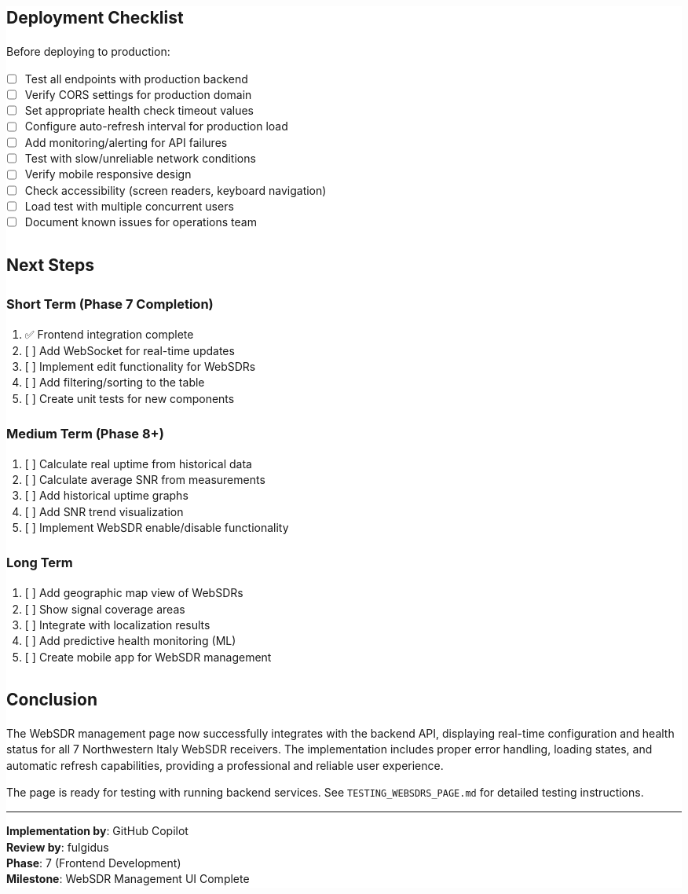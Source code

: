 ## Deployment Checklist

Before deploying to production:

- [ ] Test all endpoints with production backend
- [ ] Verify CORS settings for production domain
- [ ] Set appropriate health check timeout values
- [ ] Configure auto-refresh interval for production load
- [ ] Add monitoring/alerting for API failures
- [ ] Test with slow/unreliable network conditions
- [ ] Verify mobile responsive design
- [ ] Check accessibility (screen readers, keyboard navigation)
- [ ] Load test with multiple concurrent users
- [ ] Document known issues for operations team

## Next Steps

### Short Term (Phase 7 Completion)
1. ✅ Frontend integration complete
2. [ ] Add WebSocket for real-time updates
3. [ ] Implement edit functionality for WebSDRs
4. [ ] Add filtering/sorting to the table
5. [ ] Create unit tests for new components

### Medium Term (Phase 8+)
1. [ ] Calculate real uptime from historical data
2. [ ] Calculate average SNR from measurements
3. [ ] Add historical uptime graphs
4. [ ] Add SNR trend visualization
5. [ ] Implement WebSDR enable/disable functionality

### Long Term
1. [ ] Add geographic map view of WebSDRs
2. [ ] Show signal coverage areas
3. [ ] Integrate with localization results
4. [ ] Add predictive health monitoring (ML)
5. [ ] Create mobile app for WebSDR management

## Conclusion

The WebSDR management page now successfully integrates with the backend API, displaying real-time configuration and health status for all 7 Northwestern Italy WebSDR receivers. The implementation includes proper error handling, loading states, and automatic refresh capabilities, providing a professional and reliable user experience.

The page is ready for testing with running backend services. See `TESTING_WEBSDRS_PAGE.md` for detailed testing instructions.

---

**Implementation by**: GitHub Copilot  
**Review by**: fulgidus  
**Phase**: 7 (Frontend Development)  
**Milestone**: WebSDR Management UI Complete  
